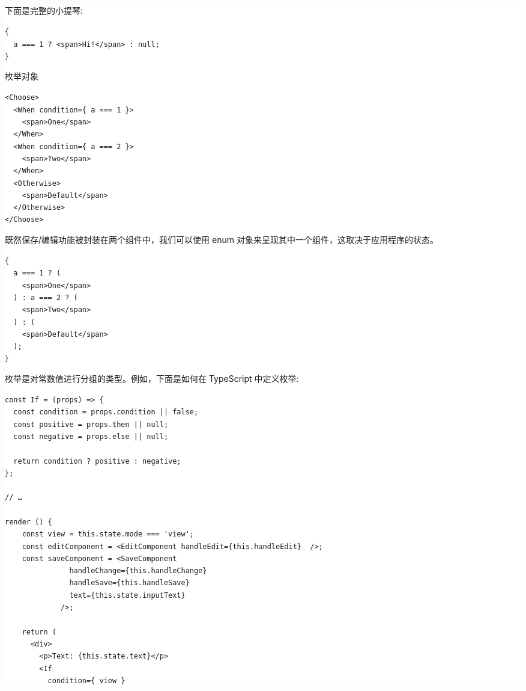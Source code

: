 下面是完整的小提琴:

```
{
  a === 1 ? <span>Hi!</span> : null;
}

```

枚举对象

```
<Choose>
  <When condition={ a === 1 }>
    <span>One</span>
  </When>
  <When condition={ a === 2 }>
    <span>Two</span>
  </When>
  <Otherwise>
    <span>Default</span>
  </Otherwise>
</Choose>

```

既然保存/编辑功能被封装在两个组件中，我们可以使用 enum 对象来呈现其中一个组件，这取决于应用程序的状态。

```
{
  a === 1 ? (
    <span>One</span>
  ) : a === 2 ? (
    <span>Two</span>
  ) : (
    <span>Default</span>
  );
}

```

枚举是对常数值进行分组的类型。例如，下面是如何在 TypeScript 中定义枚举:

```
const If = (props) => {
  const condition = props.condition || false;
  const positive = props.then || null;
  const negative = props.else || null;

  return condition ? positive : negative;
};

// …

render () {
    const view = this.state.mode === 'view';
    const editComponent = <EditComponent handleEdit={this.handleEdit}  />;
    const saveComponent = <SaveComponent 
               handleChange={this.handleChange}
               handleSave={this.handleSave}
               text={this.state.inputText}
             />;

    return (
      <div>
        <p>Text: {this.state.text}</p>
        <If
          condition={ view }
```
